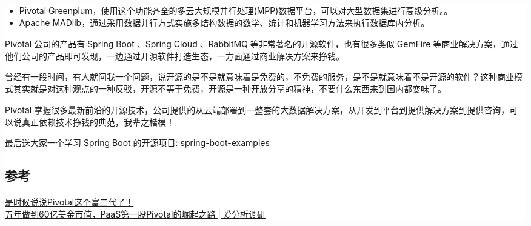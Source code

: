 - Pivotal Greenplum，使用这个功能齐全的多云大规模并行处理(MPP)数据平台，可以对大型数据集进行高级分析。。
- Apache MADlib，通过采用数据并行方式实施多结构数据的数学、统计和机器学习方法来执行数据库内分析。

Pivotal 公司的产品有 Spring Boot 、Spring Cloud 、RabbitMQ 等非常著名的开源软件，也有很多类似 GemFire 等商业解决方案，通过他们公司的产品即可发现，一边通过开源软件打造生态，一方面通过商业解决方案来挣钱。

曾经有一段时间，有人就问我一个问题，说开源的是不是就意味着是免费的，不免费的服务，是不是就意味着不是开源的软件？这种商业模式其实就是对这种观点的一种反驳，开源不等于免费，开源是一种开放分享的精神，不要什么东西来到国内都变味了。

Pivotal 掌握很多最新前沿的开源技术，公司提供的从云端部署到一整套的大数据解决方案，从开发到平台到提供解决方案到提供咨询，可以说真正依赖技术挣钱的典范，我辈之楷模！

最后送大家一个学习 Spring Boot 的开源项目: [spring-boot-examples](https://github.com/ityouknow/spring-boot-examples)

## 参考

[是时候说说Pivotal这个富二代了！](https://www.sohu.com/a/127172641_464027)  
[五年做到60亿美金市值，PaaS第一股Pivotal的崛起之路 | 爱分析调研](https://www.sohu.com/a/238794360_545428)





